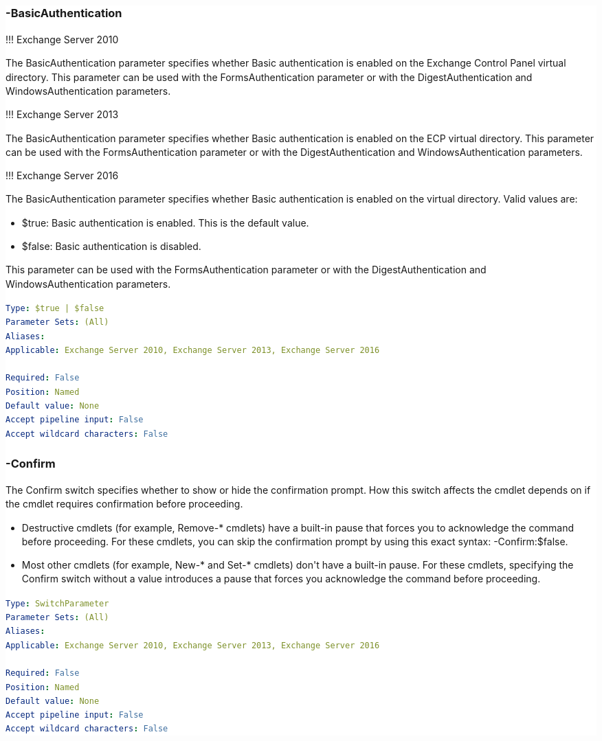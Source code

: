 ### -BasicAuthentication
!!! Exchange Server 2010

The BasicAuthentication parameter specifies whether Basic authentication is enabled on the Exchange Control Panel virtual directory. This parameter can be used with the FormsAuthentication parameter or with the DigestAuthentication and WindowsAuthentication parameters.



!!! Exchange Server 2013

The BasicAuthentication parameter specifies whether Basic authentication is enabled on the ECP virtual directory. This parameter can be used with the FormsAuthentication parameter or with the DigestAuthentication and WindowsAuthentication parameters.



!!! Exchange Server 2016

The BasicAuthentication parameter specifies whether Basic authentication is enabled on the virtual directory. Valid values are:

- $true: Basic authentication is enabled. This is the default value.

- $false: Basic authentication is disabled.

This parameter can be used with the FormsAuthentication parameter or with the DigestAuthentication and WindowsAuthentication parameters.



```yaml
Type: $true | $false
Parameter Sets: (All)
Aliases:
Applicable: Exchange Server 2010, Exchange Server 2013, Exchange Server 2016

Required: False
Position: Named
Default value: None
Accept pipeline input: False
Accept wildcard characters: False
```

### -Confirm
The Confirm switch specifies whether to show or hide the confirmation prompt. How this switch affects the cmdlet depends on if the cmdlet requires confirmation before proceeding.

- Destructive cmdlets (for example, Remove-\* cmdlets) have a built-in pause that forces you to acknowledge the command before proceeding. For these cmdlets, you can skip the confirmation prompt by using this exact syntax: -Confirm:$false.

- Most other cmdlets (for example, New-\* and Set-\* cmdlets) don't have a built-in pause. For these cmdlets, specifying the Confirm switch without a value introduces a pause that forces you acknowledge the command before proceeding.

```yaml
Type: SwitchParameter
Parameter Sets: (All)
Aliases:
Applicable: Exchange Server 2010, Exchange Server 2013, Exchange Server 2016

Required: False
Position: Named
Default value: None
Accept pipeline input: False
Accept wildcard characters: False
```
